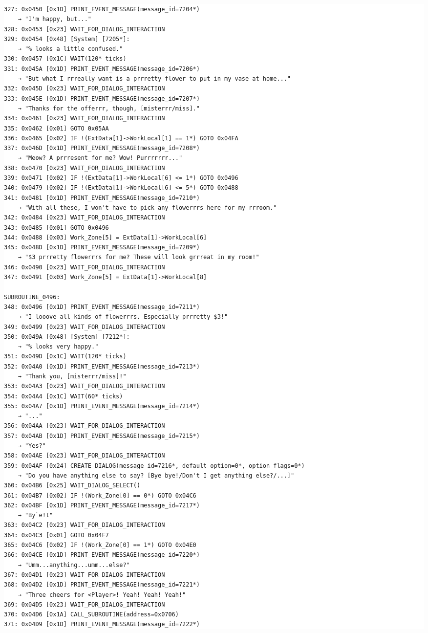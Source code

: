 ```
327: 0x0450 [0x1D] PRINT_EVENT_MESSAGE(message_id=7204*)
    → "I'm happy, but..."
328: 0x0453 [0x23] WAIT_FOR_DIALOG_INTERACTION
329: 0x0454 [0x48] [System] [7205*]:
    → "% looks a little confused."
330: 0x0457 [0x1C] WAIT(120* ticks)
331: 0x045A [0x1D] PRINT_EVENT_MESSAGE(message_id=7206*)
    → "But what I rrreally want is a prrretty flower to put in my vase at home..."
332: 0x045D [0x23] WAIT_FOR_DIALOG_INTERACTION
333: 0x045E [0x1D] PRINT_EVENT_MESSAGE(message_id=7207*)
    → "Thanks for the offerrr, though, [misterrr/miss]."
334: 0x0461 [0x23] WAIT_FOR_DIALOG_INTERACTION
335: 0x0462 [0x01] GOTO 0x05AA
336: 0x0465 [0x02] IF !(ExtData[1]->WorkLocal[1] == 1*) GOTO 0x04FA
337: 0x046D [0x1D] PRINT_EVENT_MESSAGE(message_id=7208*)
    → "Meow? A prrresent for me? Wow! Purrrrrrr..."
338: 0x0470 [0x23] WAIT_FOR_DIALOG_INTERACTION
339: 0x0471 [0x02] IF !(ExtData[1]->WorkLocal[6] <= 1*) GOTO 0x0496
340: 0x0479 [0x02] IF !(ExtData[1]->WorkLocal[6] <= 5*) GOTO 0x0488
341: 0x0481 [0x1D] PRINT_EVENT_MESSAGE(message_id=7210*)
    → "With all these, I won't have to pick any flowerrrs here for my rrroom."
342: 0x0484 [0x23] WAIT_FOR_DIALOG_INTERACTION
343: 0x0485 [0x01] GOTO 0x0496
344: 0x0488 [0x03] Work_Zone[5] = ExtData[1]->WorkLocal[6]
345: 0x048D [0x1D] PRINT_EVENT_MESSAGE(message_id=7209*)
    → "$3 prrretty flowerrrs for me? These will look grrreat in my room!"
346: 0x0490 [0x23] WAIT_FOR_DIALOG_INTERACTION
347: 0x0491 [0x03] Work_Zone[5] = ExtData[1]->WorkLocal[8]

SUBROUTINE_0496:
348: 0x0496 [0x1D] PRINT_EVENT_MESSAGE(message_id=7211*)
    → "I looove all kinds of flowerrrs. Especially prrretty $3!"
349: 0x0499 [0x23] WAIT_FOR_DIALOG_INTERACTION
350: 0x049A [0x48] [System] [7212*]:
    → "% looks very happy."
351: 0x049D [0x1C] WAIT(120* ticks)
352: 0x04A0 [0x1D] PRINT_EVENT_MESSAGE(message_id=7213*)
    → "Thank you, [misterrr/miss]!"
353: 0x04A3 [0x23] WAIT_FOR_DIALOG_INTERACTION
354: 0x04A4 [0x1C] WAIT(60* ticks)
355: 0x04A7 [0x1D] PRINT_EVENT_MESSAGE(message_id=7214*)
    → "..."
356: 0x04AA [0x23] WAIT_FOR_DIALOG_INTERACTION
357: 0x04AB [0x1D] PRINT_EVENT_MESSAGE(message_id=7215*)
    → "Yes?"
358: 0x04AE [0x23] WAIT_FOR_DIALOG_INTERACTION
359: 0x04AF [0x24] CREATE_DIALOG(message_id=7216*, default_option=0*, option_flags=0*)
    → "Do you have anything else to say? [Bye bye!/Don't I get anything else?/...]"
360: 0x04B6 [0x25] WAIT_DIALOG_SELECT()
361: 0x04B7 [0x02] IF !(Work_Zone[0] == 0*) GOTO 0x04C6
362: 0x04BF [0x1D] PRINT_EVENT_MESSAGE(message_id=7217*)
    → "By`e!t"
363: 0x04C2 [0x23] WAIT_FOR_DIALOG_INTERACTION
364: 0x04C3 [0x01] GOTO 0x04F7
365: 0x04C6 [0x02] IF !(Work_Zone[0] == 1*) GOTO 0x04E0
366: 0x04CE [0x1D] PRINT_EVENT_MESSAGE(message_id=7220*)
    → "Umm...anything...umm...else?"
367: 0x04D1 [0x23] WAIT_FOR_DIALOG_INTERACTION
368: 0x04D2 [0x1D] PRINT_EVENT_MESSAGE(message_id=7221*)
    → "Three cheers for <Player>! Yeah! Yeah! Yeah!"
369: 0x04D5 [0x23] WAIT_FOR_DIALOG_INTERACTION
370: 0x04D6 [0x1A] CALL_SUBROUTINE(address=0x0706)
371: 0x04D9 [0x1D] PRINT_EVENT_MESSAGE(message_id=7222*)
```